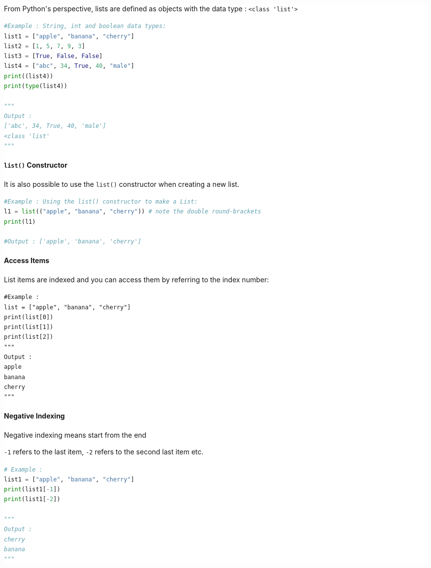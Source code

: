 From Python's perspective, lists are defined as objects with the data type : `<class 'list'>`
```py
#Example : String, int and boolean data types:
list1 = ["apple", "banana", "cherry"]
list2 = [1, 5, 7, 9, 3]
list3 = [True, False, False]
list4 = ["abc", 34, True, 40, "male"]
print((list4))
print(type(list4))

"""
Output :
['abc', 34, True, 40, 'male']
<class 'list'
"""
```
#### `list()` Constructor
It is also possible to use the `list()` constructor when creating a new list.
```py
#Example : Using the list() constructor to make a List:
l1 = list(("apple", "banana", "cherry")) # note the double round-brackets
print(l1)

#Output : ['apple', 'banana', 'cherry']
```
#### Access Items  
List items are indexed and you can access them by referring to the index number:
```
#Example :
list = ["apple", "banana", "cherry"]
print(list[0])
print(list[1])
print(list[2])
"""
Output :
apple
banana
cherry
"""
```

#### Negative Indexing
Negative indexing means start from the end

`-1` refers to the last item, `-2` refers to the second last item etc.
```py
# Example :
list1 = ["apple", "banana", "cherry"]
print(list1[-1])
print(list1[-2])

"""
Output : 
cherry
banana
"""
```

